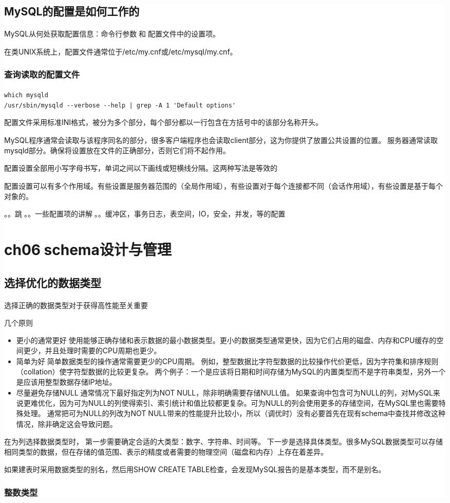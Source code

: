 

## MySQL的配置是如何工作的

MySQL从何处获取配置信息：命令行参数 和 配置文件中的设置项。

在类UNIX系统上，配置文件通常位于/etc/my.cnf或/etc/mysql/my.cnf。

### 查询读取的配置文件
```shell
which mysqld
/usr/sbin/mysqld --verbose --help | grep -A 1 'Default options'
```

配置文件采用标准INI格式，被分为多个部分，每个部分都以一行包含在方括号中的该部分名称开头。

MySQL程序通常会读取与该程序同名的部分，很多客户端程序也会读取client部分，这为你提供了放置公共设置的位置。
服务器通常读取mysqld部分。确保将设置放在文件的正确部分，否则它们将不起作用。


配置设置全部用小写字母书写，单词之间以下画线或短横线分隔。这两种写法是等效的


配置设置可以有多个作用域。有些设置是服务器范围的（全局作用域），有些设置对于每个连接都不同（会话作用域），有些设置是基于每个对象的。

。。跳
。。一些配置项的讲解
。。缓冲区，事务日志，表空间，IO，安全，并发，等的配置



# ch06 schema设计与管理

## 选择优化的数据类型

选择正确的数据类型对于获得高性能至关重要

几个原则
- 更小的通常更好
  使用能够正确存储和表示数据的最小数据类型。更小的数据类型通常更快，因为它们占用的磁盘、内存和CPU缓存的空间更少，并且处理时需要的CPU周期也更少。
- 简单为好
  简单数据类型的操作通常需要更少的CPU周期。
  例如，整型数据比字符型数据的比较操作代价更低，因为字符集和排序规则（collation）使字符型数据的比较更复杂。
  两个例子：一个是应该将日期和时间存储为MySQL的内置类型而不是字符串类型，另外一个是应该用整型数据存储IP地址。
- 尽量避免存储NULL
  通常情况下最好指定列为NOT NULL，除非明确需要存储NULL值。
  如果查询中包含可为NULL的列，对MySQL来说更难优化，因为可为NULL的列使得索引、索引统计和值比较都更复杂。可为NULL的列会使用更多的存储空间，在MySQL里也需要特殊处理。
  通常把可为NULL的列改为NOT NULL带来的性能提升比较小，所以（调优时）没有必要首先在现有schema中查找并修改这种情况，除非确定这会导致问题。

在为列选择数据类型时，
第一步需要确定合适的大类型：数字、字符串、时间等。
下一步是选择具体类型。很多MySQL数据类型可以存储相同类型的数据，但在存储的值范围、表示的精度或者需要的物理空间（磁盘和内存）上存在着差异。

如果建表时采用数据类型的别名，然后用SHOW CREATE TABLE检查，会发现MySQL报告的是基本类型，而不是别名。


### 整数类型
